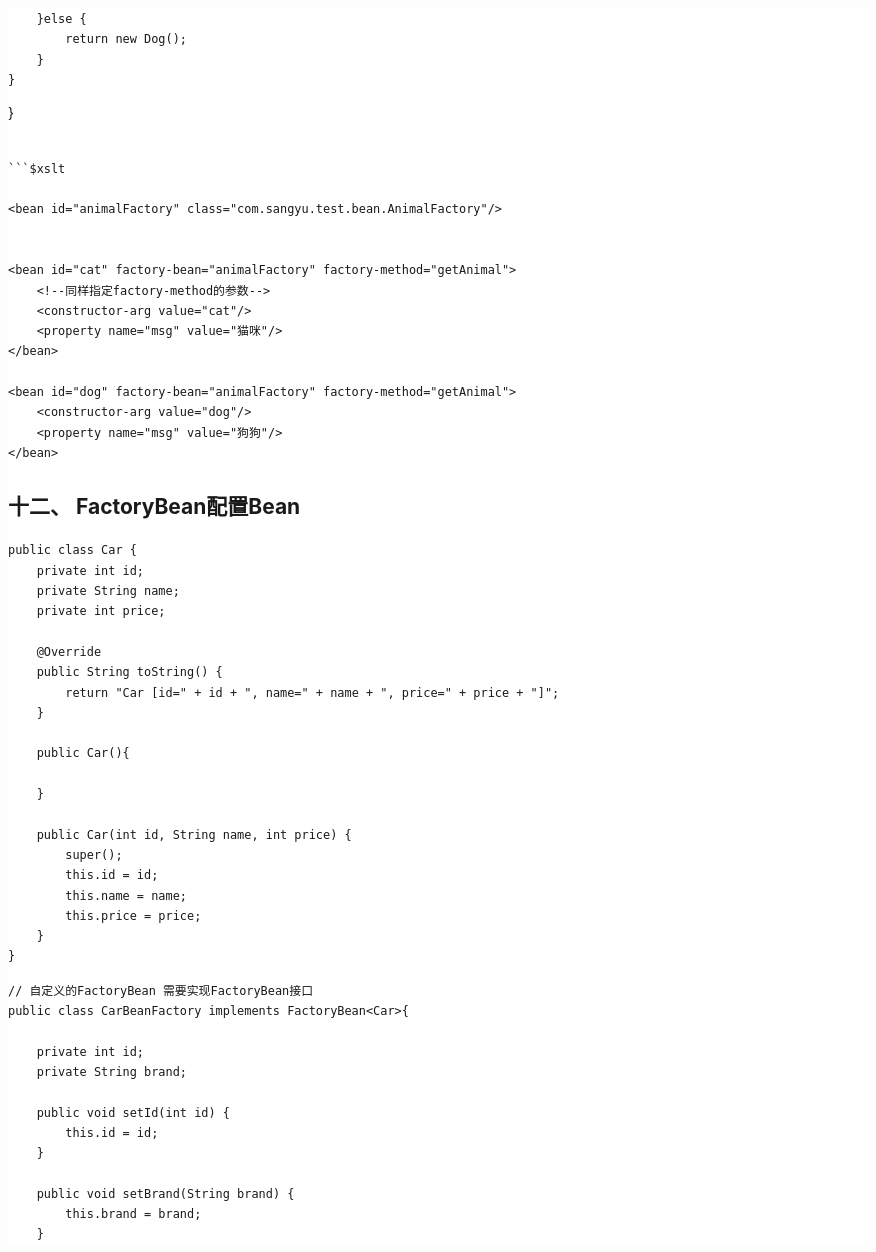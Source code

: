         }else {
            return new Dog();
        }
    }
}
```

```$xslt

<bean id="animalFactory" class="com.sangyu.test.bean.AnimalFactory"/>


<bean id="cat" factory-bean="animalFactory" factory-method="getAnimal">
    <!--同样指定factory-method的参数-->
    <constructor-arg value="cat"/>
    <property name="msg" value="猫咪"/>
</bean>

<bean id="dog" factory-bean="animalFactory" factory-method="getAnimal">
    <constructor-arg value="dog"/>
    <property name="msg" value="狗狗"/>
</bean>
```



## 十二、 FactoryBean配置Bean

```$xslt
public class Car {
    private int id;
    private String name;
    private int price;

    @Override
    public String toString() {
        return "Car [id=" + id + ", name=" + name + ", price=" + price + "]";
    }

    public Car(){

    }

    public Car(int id, String name, int price) {
        super();
        this.id = id;
        this.name = name;
        this.price = price;
    }
}
```

```
// 自定义的FactoryBean 需要实现FactoryBean接口
public class CarBeanFactory implements FactoryBean<Car>{

    private int id;
    private String brand;

    public void setId(int id) {
        this.id = id;
    }

    public void setBrand(String brand) {
        this.brand = brand;
    }
```